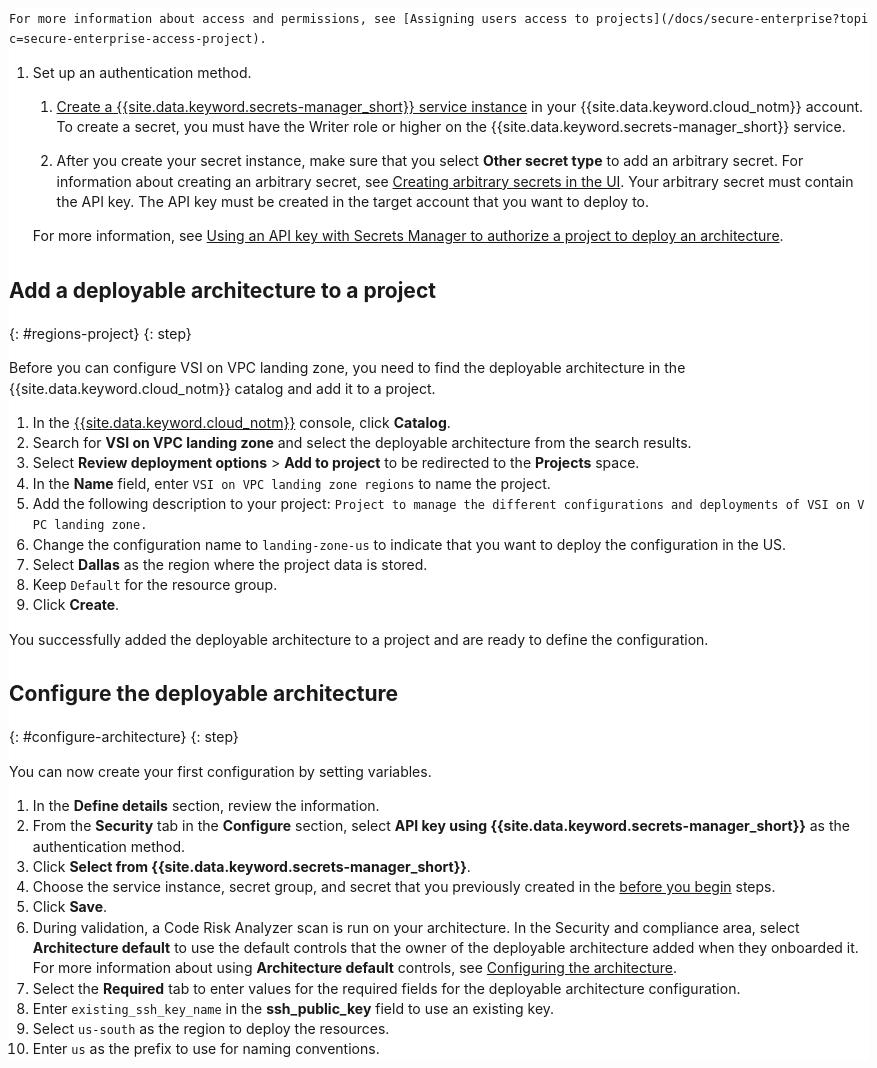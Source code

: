     For more information about access and permissions, see [Assigning users access to projects](/docs/secure-enterprise?topic=secure-enterprise-access-project).

1. Set up an authentication method.
    1.  [Create a {{site.data.keyword.secrets-manager_short}} service instance](/docs/secrets-manager?topic=secrets-manager-create-instance&interface=ui) in your {{site.data.keyword.cloud_notm}} account. To create a secret, you must have the Writer role or higher on the {{site.data.keyword.secrets-manager_short}} service.

    1. After you create your secret instance, make sure that you select **Other secret type** to add an arbitrary secret. For information about creating an arbitrary secret, see [Creating arbitrary secrets in the UI](/docs/secrets-manager?topic=secrets-manager-arbitrary-secrets&interface=ui). Your arbitrary secret must contain the API key. The API key must be created in the target account that you want to deploy to.

    For more information, see [Using an API key with Secrets Manager to authorize a project to deploy an architecture](/docs/secure-enterprise?topic=secure-enterprise-authorize-project).

## Add a deployable architecture to a project
{: #regions-project}
{: step}

Before you can configure VSI on VPC landing zone, you need to find the deployable architecture in the {{site.data.keyword.cloud_notm}} catalog and add it to a project.

1. In the [{{site.data.keyword.cloud_notm}}](https://cloud.ibm.com/catalog) console, click **Catalog**.
1. Search for **VSI on VPC landing zone** and select the deployable architecture from the search results.
1. Select **Review deployment options** > **Add to project** to be redirected to the **Projects** space.
1. In the **Name** field, enter `VSI on VPC landing zone regions` to name the project.
1. Add the following description to your project: `Project to manage the different configurations and deployments of VSI on VPC landing zone.`
1. Change the configuration name to `landing-zone-us` to indicate that you want to deploy the configuration in the US.
1. Select **Dallas** as the region where the project data is stored.
1. Keep `Default` for the resource group.
1. Click **Create**.

You successfully added the deployable architecture to a project and are ready to define the configuration.

## Configure the deployable architecture
{: #configure-architecture}
{: step}

You can now create your first configuration by setting variables.

1. In the **Define details** section, review the information.
1. From the **Security** tab in the **Configure** section, select **API key using {{site.data.keyword.secrets-manager_short}}** as the authentication method.
1. Click **Select from {{site.data.keyword.secrets-manager_short}}**.
1. Choose the service instance, secret group, and secret that you previously created in the [before you begin](#regions-prereqs) steps.
1. Click **Save**.
1. During validation, a Code Risk Analyzer scan is run on your architecture. In the Security and compliance area, select **Architecture default** to use the default controls that the owner of the deployable architecture added when they onboarded it. For more information about using **Architecture default** controls, see [Configuring the architecture](/docs/secure-enterprise?topic=secure-enterprise-config-project#how-to-config).
1. Select the **Required** tab to enter values for the required fields for the deployable architecture configuration.
1. Enter `existing_ssh_key_name` in the **ssh_public_key** field to use an existing key.
1. Select `us-south` as the region to deploy the resources.
1. Enter `us` as the prefix to use for naming conventions.
